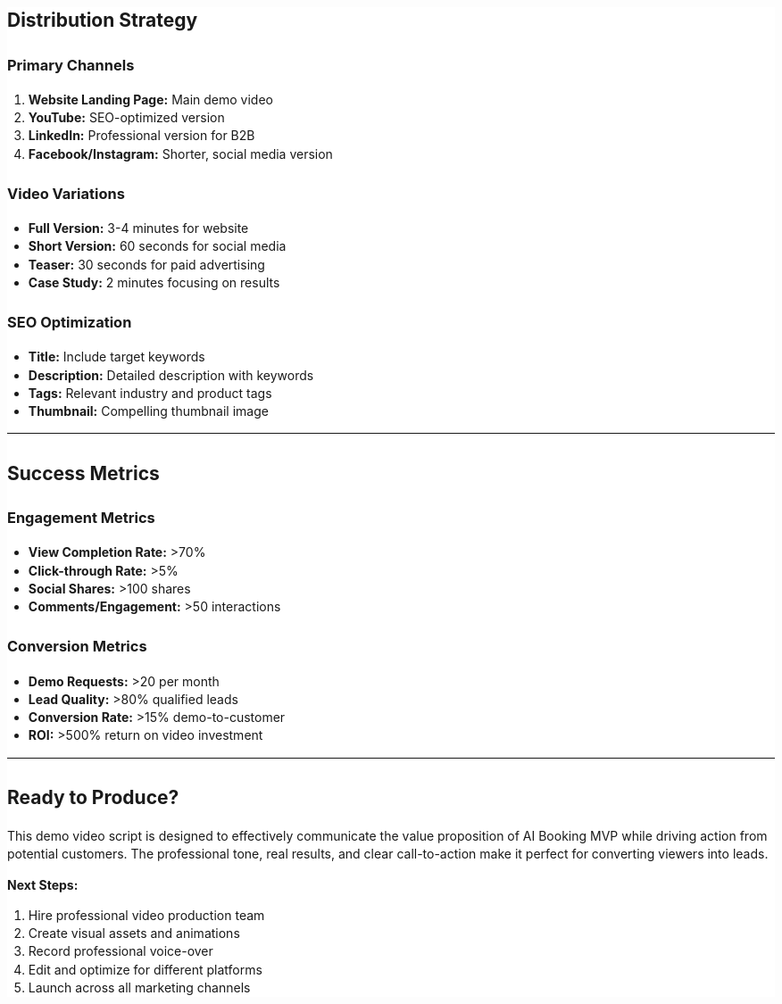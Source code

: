 
## Distribution Strategy

### Primary Channels
1. **Website Landing Page:** Main demo video
2. **YouTube:** SEO-optimized version
3. **LinkedIn:** Professional version for B2B
4. **Facebook/Instagram:** Shorter, social media version

### Video Variations
- **Full Version:** 3-4 minutes for website
- **Short Version:** 60 seconds for social media
- **Teaser:** 30 seconds for paid advertising
- **Case Study:** 2 minutes focusing on results

### SEO Optimization
- **Title:** Include target keywords
- **Description:** Detailed description with keywords
- **Tags:** Relevant industry and product tags
- **Thumbnail:** Compelling thumbnail image

---

## Success Metrics

### Engagement Metrics
- **View Completion Rate:** >70%
- **Click-through Rate:** >5%
- **Social Shares:** >100 shares
- **Comments/Engagement:** >50 interactions

### Conversion Metrics
- **Demo Requests:** >20 per month
- **Lead Quality:** >80% qualified leads
- **Conversion Rate:** >15% demo-to-customer
- **ROI:** >500% return on video investment

---

## Ready to Produce?

This demo video script is designed to effectively communicate the value proposition of AI Booking MVP while driving action from potential customers. The professional tone, real results, and clear call-to-action make it perfect for converting viewers into leads.

**Next Steps:**
1. Hire professional video production team
2. Create visual assets and animations
3. Record professional voice-over
4. Edit and optimize for different platforms
5. Launch across all marketing channels
